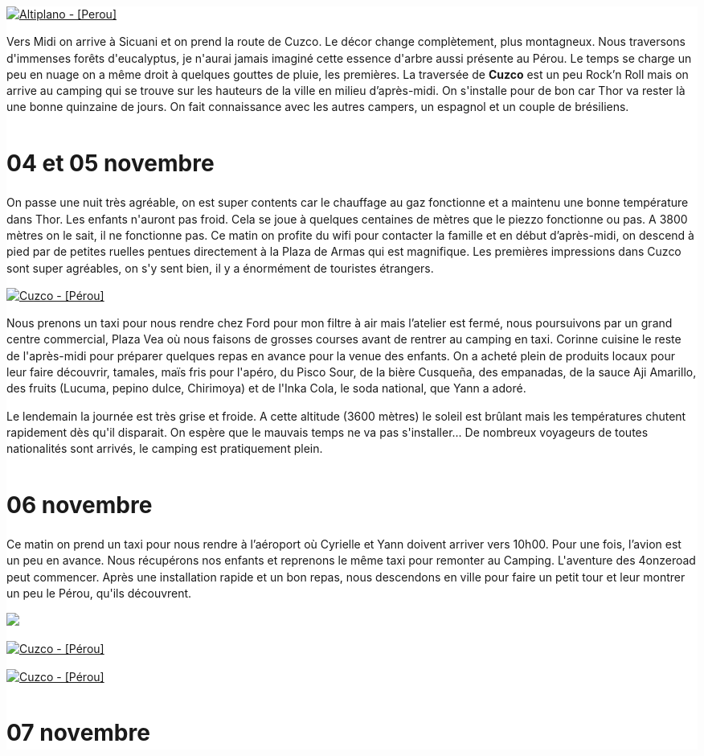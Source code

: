 <a data-flickr-embed="true" data-footer="true" href="https://www.flickr.com/photos/2ozr/53311418268/in/datetaken-public/" title="Altiplano - [Perou]"><img src="https://live.staticflickr.com/65535/53311418268_05201ea738_k.jpg" width="2048" height="1152" alt="Altiplano - [Perou]"/></a><script async src="//embedr.flickr.com/assets/client-code.js" charset="utf-8"></script>

Vers Midi on arrive à Sicuani et on prend la route de Cuzco. Le décor change complètement, plus montagneux. Nous traversons d'immenses forêts d'eucalyptus, je n'aurai jamais imaginé cette essence d'arbre aussi présente au Pérou. Le temps se charge un peu en nuage on a même droit à quelques gouttes de pluie, les premières. La traversée de **Cuzco** est un peu Rock’n Roll mais on arrive au camping qui se trouve sur les hauteurs de la ville en milieu d’après-midi. On s'installe pour de bon car Thor va rester là une bonne quinzaine de jours. On fait connaissance avec les autres campers, un espagnol et un couple de brésiliens.

# 04 et 05 novembre

On passe une nuit très agréable, on est super contents car le chauffage au gaz fonctionne et a maintenu une bonne température dans Thor. Les enfants n'auront pas froid. Cela se joue à quelques centaines de mètres que le piezzo fonctionne ou pas. A 3800 mètres on le sait, il ne fonctionne pas. Ce matin on profite du wifi pour contacter la famille et en début d’après-midi, on descend à pied par de petites ruelles pentues directement à la Plaza de Armas qui est magnifique. Les premières impressions dans Cuzco sont super agréables, on s'y sent bien, il y a énormément de touristes étrangers.

<a data-flickr-embed="true" data-footer="true" href="https://www.flickr.com/photos/2ozr/53318513457/in/datetaken-public/" title="Cuzco - [Pérou]"><img src="https://live.staticflickr.com/65535/53318513457_b2ebba3d1b_k.jpg" width="2048" height="1152" alt="Cuzco - [Pérou]"/></a><script async src="//embedr.flickr.com/assets/client-code.js" charset="utf-8"></script>

Nous prenons un taxi pour nous rendre chez Ford pour mon filtre à air mais l’atelier est fermé, nous poursuivons par un grand centre commercial, Plaza Vea où nous faisons de grosses courses avant de rentrer au camping en taxi. Corinne cuisine le reste de l'après-midi pour préparer quelques repas en avance pour la venue des enfants. On a acheté plein de produits locaux pour leur faire découvrir, tamales, maïs fris pour l'apéro, du Pisco Sour, de la bière Cusqueña, des empanadas, de la sauce Aji Amarillo, des fruits (Lucuma, pepino dulce, Chirimoya) et de l'Inka Cola, le soda national, que Yann a adoré.

Le lendemain la journée est très grise et froide. A cette altitude (3600 mètres) le soleil est brûlant mais les températures chutent rapidement dès qu'il disparait. On espère que le mauvais temps ne va pas s'installer... De nombreux voyageurs de toutes nationalités sont arrivés, le camping est pratiquement plein.

# 06 novembre 

Ce matin on prend un taxi pour nous rendre à l’aéroport où Cyrielle et Yann doivent arriver vers 10h00. Pour une fois, l’avion est un peu en avance. Nous récupérons nos enfants et reprenons le même taxi pour remonter au Camping. L'aventure des 4onzeroad peut commencer. Après une installation rapide et un bon repas, nous descendons en ville pour faire un petit tour et leur montrer un peu le Pérou, qu'ils découvrent.

<img src="{{baseurl}}/assets/owner/photos/perou47.jpg" style="width:100%" />

<a data-flickr-embed="true" data-footer="true" href="https://www.flickr.com/photos/2ozr/53319621773/in/datetaken-public/" title="Cuzco - [Pérou]"><img src="https://live.staticflickr.com/65535/53319621773_bb52c411cf_k.jpg" width="2048" height="1152" alt="Cuzco - [Pérou]"/></a><script async src="//embedr.flickr.com/assets/client-code.js" charset="utf-8"></script>

<a data-flickr-embed="true" data-footer="true" href="https://www.flickr.com/photos/2ozr/53319376096/in/datetaken-public/" title="Cuzco - [Pérou]"><img src="https://live.staticflickr.com/65535/53319376096_2224be9924_k.jpg" width="2048" height="1152" alt="Cuzco - [Pérou]"/></a><script async src="//embedr.flickr.com/assets/client-code.js" charset="utf-8"></script>

# 07 novembre
